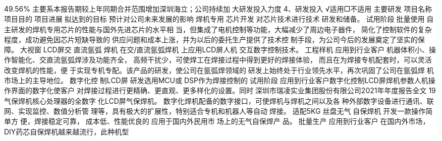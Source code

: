 49.56%
主要系本报告期较上年同期合并范围增加深圳海立；公司持续加
大研发投入力度
4、研发投入
√适用□不适用
主要研发
项目名称
项目目的
项目进展
拟达到的目标
预计对公司未来发展的影响
焊机专用
芯片开发
对芯片技术进行技术
研发和储备。
试用阶段
批量使用
自主研发的焊机专用芯片的性能与国外先进芯片的水平相
当，但集成了电机控制等功能，大幅减少了周边电子器件，
简化了控制软件的复杂程度，成功避免因芯片短缺导致的
供应问题和成本上涨，并为以后的委托生产提供了技术控
制手段，为公司今后的发展奠定了坚实的保障。
大视窗
LCD屏交
直流氩弧
焊机
在交/直流氩弧焊机
上应用LCD屏人机
交互数字控制技术。
工程样机
应用到行业客户
机器体积小、操作智能化、交直流氩弧焊涉及功能齐全，
高频干扰少，可使焊工在焊接过程中得到更好的焊接体验，
而且在为焊接专机配套时，可以灵活改变焊机的性能，便
于实现专机专配。该产品的研发，使公司在氩弧焊领域的
研发上始终处于行业领先水平，再次巩固了公司在氩弧焊
机市场上的主导地位。
数字化控
制LCD屏
研发选用MCU或
DSP作为焊接控制的
试用阶段
应用到行业客户数字化控制LCD屏焊机参数人机操作界面的数字化使客户
对焊接过程进行更精确、更直观、更多样化的设置。同时
深圳市瑞凌实业集团股份有限公司2021年年度报告全文
19
气保焊机核心处理器的全数字
化LCD屏气保焊机。
数字化焊机配备的数字接口，可使焊机与焊机之间以及各
种外部数字设备进行通讯、联网、实现监控、数值分析管
理等，具有极大的扩展性，特别适合专机和机器人等自动
焊接。
适配5KG
丝盘无气
自保焊机
开发一款操作简单方
便，焊接稳定可靠，
成本低、性能优良的
应用于国内外民用市
场上的无气自保焊产
品。
批量生产
应用到行业客户
在国内外市场，DIY药芯自保焊机越来越流行，此种机型